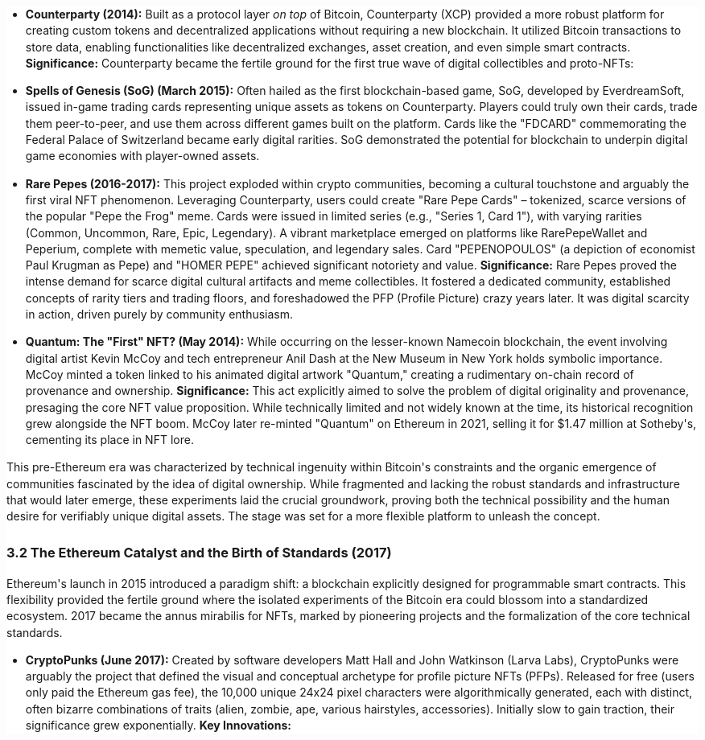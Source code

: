 *   **Counterparty (2014):** Built as a protocol layer *on top* of Bitcoin, Counterparty (XCP) provided a more robust platform for creating custom tokens and decentralized applications without requiring a new blockchain. It utilized Bitcoin transactions to store data, enabling functionalities like decentralized exchanges, asset creation, and even simple smart contracts. **Significance:** Counterparty became the fertile ground for the first true wave of digital collectibles and proto-NFTs:

*   **Spells of Genesis (SoG) (March 2015):** Often hailed as the first blockchain-based game, SoG, developed by EverdreamSoft, issued in-game trading cards representing unique assets as tokens on Counterparty. Players could truly own their cards, trade them peer-to-peer, and use them across different games built on the platform. Cards like the "FDCARD" commemorating the Federal Palace of Switzerland became early digital rarities. SoG demonstrated the potential for blockchain to underpin digital game economies with player-owned assets.

*   **Rare Pepes (2016-2017):** This project exploded within crypto communities, becoming a cultural touchstone and arguably the first viral NFT phenomenon. Leveraging Counterparty, users could create "Rare Pepe Cards" – tokenized, scarce versions of the popular "Pepe the Frog" meme. Cards were issued in limited series (e.g., "Series 1, Card 1"), with varying rarities (Common, Uncommon, Rare, Epic, Legendary). A vibrant marketplace emerged on platforms like RarePepeWallet and Peperium, complete with memetic value, speculation, and legendary sales. Card "PEPENOPOULOS" (a depiction of economist Paul Krugman as Pepe) and "HOMER PEPE" achieved significant notoriety and value. **Significance:** Rare Pepes proved the intense demand for scarce digital cultural artifacts and meme collectibles. It fostered a dedicated community, established concepts of rarity tiers and trading floors, and foreshadowed the PFP (Profile Picture) crazy years later. It was digital scarcity in action, driven purely by community enthusiasm.

*   **Quantum: The "First" NFT? (May 2014):** While occurring on the lesser-known Namecoin blockchain, the event involving digital artist Kevin McCoy and tech entrepreneur Anil Dash at the New Museum in New York holds symbolic importance. McCoy minted a token linked to his animated digital artwork "Quantum," creating a rudimentary on-chain record of provenance and ownership. **Significance:** This act explicitly aimed to solve the problem of digital originality and provenance, presaging the core NFT value proposition. While technically limited and not widely known at the time, its historical recognition grew alongside the NFT boom. McCoy later re-minted "Quantum" on Ethereum in 2021, selling it for $1.47 million at Sotheby's, cementing its place in NFT lore.

This pre-Ethereum era was characterized by technical ingenuity within Bitcoin's constraints and the organic emergence of communities fascinated by the idea of digital ownership. While fragmented and lacking the robust standards and infrastructure that would later emerge, these experiments laid the crucial groundwork, proving both the technical possibility and the human desire for verifiably unique digital assets. The stage was set for a more flexible platform to unleash the concept.

### 3.2 The Ethereum Catalyst and the Birth of Standards (2017)

Ethereum's launch in 2015 introduced a paradigm shift: a blockchain explicitly designed for programmable smart contracts. This flexibility provided the fertile ground where the isolated experiments of the Bitcoin era could blossom into a standardized ecosystem. 2017 became the annus mirabilis for NFTs, marked by pioneering projects and the formalization of the core technical standards.

*   **CryptoPunks (June 2017):** Created by software developers Matt Hall and John Watkinson (Larva Labs), CryptoPunks were arguably the project that defined the visual and conceptual archetype for profile picture NFTs (PFPs). Released for free (users only paid the Ethereum gas fee), the 10,000 unique 24x24 pixel characters were algorithmically generated, each with distinct, often bizarre combinations of traits (alien, zombie, ape, various hairstyles, accessories). Initially slow to gain traction, their significance grew exponentially. **Key Innovations:**
